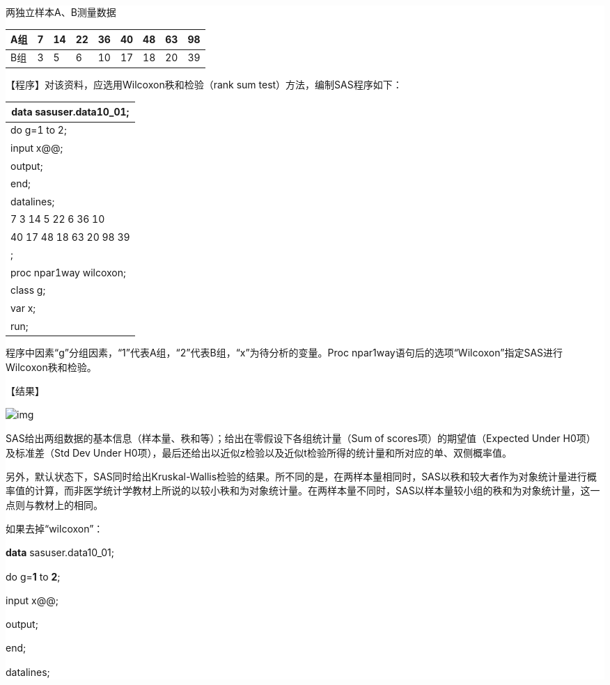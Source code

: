 两独立样本A、B测量数据

| A组  | 7    | 14   | 22   | 36   | 40   | 48   | 63   | 98   |
| ---- | ---- | ---- | ---- | ---- | ---- | ---- | ---- | ---- |
| B组  | 3    | 5    | 6    | 10   | 17   | 18   | 20   | 39   |

【程序】对该资料，应选用Wilcoxon秩和检验（rank sum test）方法，编制SAS程序如下：

| data sasuser.data10_01;   |
| ------------------------- |
| do g=1 to 2;              |
| input x@@;                |
| output;                   |
| end;                      |
| datalines;                |
| 7 3 14 5 22 6 36 10       |
| 40   17 48 18 63 20 98 39 |
| ;                         |
| proc   npar1way wilcoxon; |
| class g;                  |
| var x;                    |
| run;                      |

程序中因素“g”分组因素，“1”代表A组，“2”代表B组，“x”为待分析的变量。Proc npar1way语句后的选项“Wilcoxon”指定SAS进行Wilcoxon秩和检验。

【结果】

![img](file:///C:\Users\123\AppData\Local\Temp\OICE_CEFB0038-D4D0-411F-A0D8-16C9EB103069.0\msohtmlclip1\01\clip_image014.jpg)

SAS给出两组数据的基本信息（样本量、秩和等）；给出在零假设下各组统计量（Sum of scores项）的期望值（Expected Under H0项）及标准差（Std Dev Under H0项），最后还给出以近似z检验以及近似t检验所得的统计量和所对应的单、双侧概率值。

另外，默认状态下，SAS同时给出Kruskal-Wallis检验的结果。所不同的是，在两样本量相同时，SAS以秩和较大者作为对象统计量进行概率值的计算，而非医学统计学教材上所说的以较小秩和为对象统计量。在两样本量不同时，SAS以样本量较小组的秩和为对象统计量，这一点则与教材上的相同。

如果去掉“wilcoxon”：

**data** sasuser.data10_01;

  do g=**1** to **2**;

  input x@@;

  output;

  end;

  datalines;
